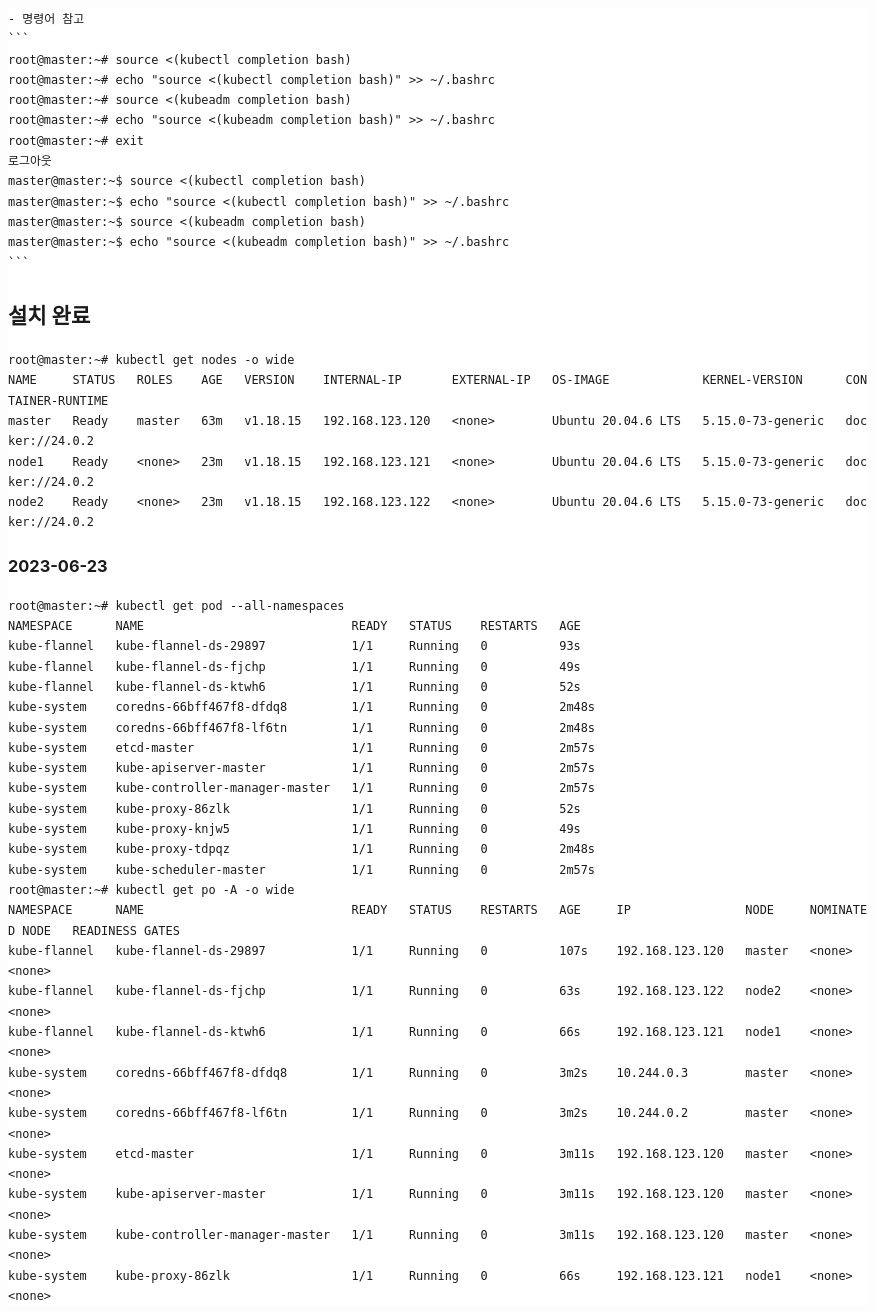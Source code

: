     - 명령어 참고
    ```
    root@master:~# source <(kubectl completion bash)
    root@master:~# echo "source <(kubectl completion bash)" >> ~/.bashrc
    root@master:~# source <(kubeadm completion bash)
    root@master:~# echo "source <(kubeadm completion bash)" >> ~/.bashrc
    root@master:~# exit
    로그아웃
    master@master:~$ source <(kubectl completion bash)
    master@master:~$ echo "source <(kubectl completion bash)" >> ~/.bashrc
    master@master:~$ source <(kubeadm completion bash)
    master@master:~$ echo "source <(kubeadm completion bash)" >> ~/.bashrc
    ```

## 설치 완료
```
root@master:~# kubectl get nodes -o wide
NAME     STATUS   ROLES    AGE   VERSION    INTERNAL-IP       EXTERNAL-IP   OS-IMAGE             KERNEL-VERSION      CONTAINER-RUNTIME
master   Ready    master   63m   v1.18.15   192.168.123.120   <none>        Ubuntu 20.04.6 LTS   5.15.0-73-generic   docker://24.0.2
node1    Ready    <none>   23m   v1.18.15   192.168.123.121   <none>        Ubuntu 20.04.6 LTS   5.15.0-73-generic   docker://24.0.2
node2    Ready    <none>   23m   v1.18.15   192.168.123.122   <none>        Ubuntu 20.04.6 LTS   5.15.0-73-generic   docker://24.0.2
```
### 2023-06-23
```
root@master:~# kubectl get pod --all-namespaces
NAMESPACE      NAME                             READY   STATUS    RESTARTS   AGE
kube-flannel   kube-flannel-ds-29897            1/1     Running   0          93s
kube-flannel   kube-flannel-ds-fjchp            1/1     Running   0          49s
kube-flannel   kube-flannel-ds-ktwh6            1/1     Running   0          52s
kube-system    coredns-66bff467f8-dfdq8         1/1     Running   0          2m48s
kube-system    coredns-66bff467f8-lf6tn         1/1     Running   0          2m48s
kube-system    etcd-master                      1/1     Running   0          2m57s
kube-system    kube-apiserver-master            1/1     Running   0          2m57s
kube-system    kube-controller-manager-master   1/1     Running   0          2m57s
kube-system    kube-proxy-86zlk                 1/1     Running   0          52s
kube-system    kube-proxy-knjw5                 1/1     Running   0          49s
kube-system    kube-proxy-tdpqz                 1/1     Running   0          2m48s
kube-system    kube-scheduler-master            1/1     Running   0          2m57s
root@master:~# kubectl get po -A -o wide
NAMESPACE      NAME                             READY   STATUS    RESTARTS   AGE     IP                NODE     NOMINATED NODE   READINESS GATES
kube-flannel   kube-flannel-ds-29897            1/1     Running   0          107s    192.168.123.120   master   <none>           <none>
kube-flannel   kube-flannel-ds-fjchp            1/1     Running   0          63s     192.168.123.122   node2    <none>           <none>
kube-flannel   kube-flannel-ds-ktwh6            1/1     Running   0          66s     192.168.123.121   node1    <none>           <none>
kube-system    coredns-66bff467f8-dfdq8         1/1     Running   0          3m2s    10.244.0.3        master   <none>           <none>
kube-system    coredns-66bff467f8-lf6tn         1/1     Running   0          3m2s    10.244.0.2        master   <none>           <none>
kube-system    etcd-master                      1/1     Running   0          3m11s   192.168.123.120   master   <none>           <none>
kube-system    kube-apiserver-master            1/1     Running   0          3m11s   192.168.123.120   master   <none>           <none>
kube-system    kube-controller-manager-master   1/1     Running   0          3m11s   192.168.123.120   master   <none>           <none>
kube-system    kube-proxy-86zlk                 1/1     Running   0          66s     192.168.123.121   node1    <none>           <none>
```